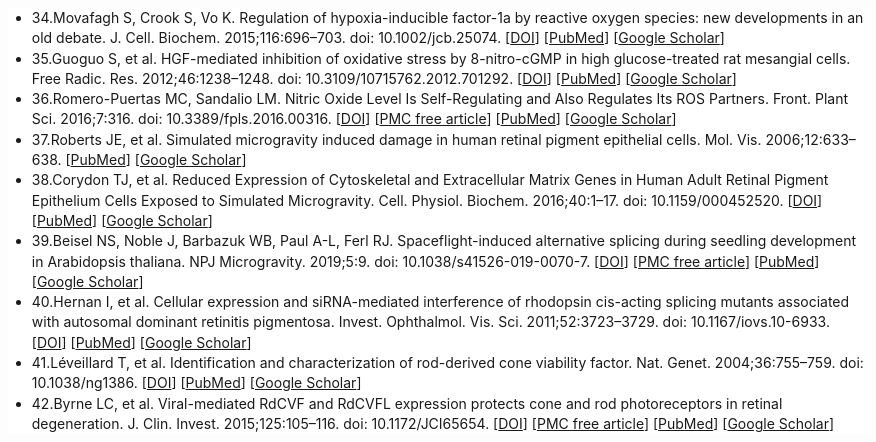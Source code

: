 * 34.Movafagh S, Crook S, Vo K. Regulation of hypoxia-inducible factor-1a by reactive oxygen species: new developments in an old debate. J. Cell. Biochem. 2015;116:696–703. doi: 10.1002/jcb.25074. [[DOI](https://doi.org/10.1002/jcb.25074)] [[PubMed](https://pubmed.ncbi.nlm.nih.gov/25546605/)] [[Google Scholar](https://scholar.google.com/scholar_lookup?journal=J.%20Cell.%20Biochem.&title=Regulation%20of%20hypoxia-inducible%20factor-1a%20by%20reactive%20oxygen%20species:%20new%20developments%20in%20an%20old%20debate&author=S%20Movafagh&author=S%20Crook&author=K%20Vo&volume=116&publication_year=2015&pages=696-703&pmid=25546605&doi=10.1002/jcb.25074&)]
* 35.Guoguo S, et al. HGF-mediated inhibition of oxidative stress by 8-nitro-cGMP in high glucose-treated rat mesangial cells. Free Radic. Res. 2012;46:1238–1248. doi: 10.3109/10715762.2012.701292. [[DOI](https://doi.org/10.3109/10715762.2012.701292)] [[PubMed](https://pubmed.ncbi.nlm.nih.gov/22690849/)] [[Google Scholar](https://scholar.google.com/scholar_lookup?journal=Free%20Radic.%20Res.&title=HGF-mediated%20inhibition%20of%20oxidative%20stress%20by%208-nitro-cGMP%20in%20high%20glucose-treated%20rat%20mesangial%20cells&author=S%20Guoguo&volume=46&publication_year=2012&pages=1238-1248&pmid=22690849&doi=10.3109/10715762.2012.701292&)]
* 36.Romero-Puertas MC, Sandalio LM. Nitric Oxide Level Is Self-Regulating and Also Regulates Its ROS Partners. Front. Plant Sci. 2016;7:316. doi: 10.3389/fpls.2016.00316. [[DOI](https://doi.org/10.3389/fpls.2016.00316)] [[PMC free article](/articles/PMC4795008/)] [[PubMed](https://pubmed.ncbi.nlm.nih.gov/27014332/)] [[Google Scholar](https://scholar.google.com/scholar_lookup?journal=Front.%20Plant%20Sci.&title=Nitric%20Oxide%20Level%20Is%20Self-Regulating%20and%20Also%20Regulates%20Its%20ROS%20Partners&author=MC%20Romero-Puertas&author=LM%20Sandalio&volume=7&publication_year=2016&pages=316&pmid=27014332&doi=10.3389/fpls.2016.00316&)]
* 37.Roberts JE, et al. Simulated microgravity induced damage in human retinal pigment epithelial cells. Mol. Vis. 2006;12:633–638. [[PubMed](https://pubmed.ncbi.nlm.nih.gov/16760899/)] [[Google Scholar](https://scholar.google.com/scholar_lookup?journal=Mol.%20Vis.&title=Simulated%20microgravity%20induced%20damage%20in%20human%20retinal%20pigment%20epithelial%20cells&author=JE%20Roberts&volume=12&publication_year=2006&pages=633-638&pmid=16760899&)]
* 38.Corydon TJ, et al. Reduced Expression of Cytoskeletal and Extracellular Matrix Genes in Human Adult Retinal Pigment Epithelium Cells Exposed to Simulated Microgravity. Cell. Physiol. Biochem. 2016;40:1–17. doi: 10.1159/000452520. [[DOI](https://doi.org/10.1159/000452520)] [[PubMed](https://pubmed.ncbi.nlm.nih.gov/27842307/)] [[Google Scholar](https://scholar.google.com/scholar_lookup?journal=Cell.%20Physiol.%20Biochem.&title=Reduced%20Expression%20of%20Cytoskeletal%20and%20Extracellular%20Matrix%20Genes%20in%20Human%20Adult%20Retinal%20Pigment%20Epithelium%20Cells%20Exposed%20to%20Simulated%20Microgravity&author=TJ%20Corydon&volume=40&publication_year=2016&pages=1-17&pmid=27842307&doi=10.1159/000452520&)]
* 39.Beisel NS, Noble J, Barbazuk WB, Paul A-L, Ferl RJ. Spaceflight-induced alternative splicing during seedling development in Arabidopsis thaliana. NPJ Microgravity. 2019;5:9. doi: 10.1038/s41526-019-0070-7. [[DOI](https://doi.org/10.1038/s41526-019-0070-7)] [[PMC free article](/articles/PMC6447593/)] [[PubMed](https://pubmed.ncbi.nlm.nih.gov/30963109/)] [[Google Scholar](https://scholar.google.com/scholar_lookup?journal=NPJ%20Microgravity&title=Spaceflight-induced%20alternative%20splicing%20during%20seedling%20development%20in%20Arabidopsis%20thaliana&author=NS%20Beisel&author=J%20Noble&author=WB%20Barbazuk&author=A-L%20Paul&author=RJ%20Ferl&volume=5&publication_year=2019&pages=9&pmid=30963109&doi=10.1038/s41526-019-0070-7&)]
* 40.Hernan I, et al. Cellular expression and siRNA-mediated interference of rhodopsin cis-acting splicing mutants associated with autosomal dominant retinitis pigmentosa. Invest. Ophthalmol. Vis. Sci. 2011;52:3723–3729. doi: 10.1167/iovs.10-6933. [[DOI](https://doi.org/10.1167/iovs.10-6933)] [[PubMed](https://pubmed.ncbi.nlm.nih.gov/21357407/)] [[Google Scholar](https://scholar.google.com/scholar_lookup?journal=Invest.%20Ophthalmol.%20Vis.%20Sci.&title=Cellular%20expression%20and%20siRNA-mediated%20interference%20of%20rhodopsin%20cis-acting%20splicing%20mutants%20associated%20with%20autosomal%20dominant%20retinitis%20pigmentosa&author=I%20Hernan&volume=52&publication_year=2011&pages=3723-3729&pmid=21357407&doi=10.1167/iovs.10-6933&)]
* 41.Léveillard T, et al. Identification and characterization of rod-derived cone viability factor. Nat. Genet. 2004;36:755–759. doi: 10.1038/ng1386. [[DOI](https://doi.org/10.1038/ng1386)] [[PubMed](https://pubmed.ncbi.nlm.nih.gov/15220920/)] [[Google Scholar](https://scholar.google.com/scholar_lookup?journal=Nat.%20Genet.&title=Identification%20and%20characterization%20of%20rod-derived%20cone%20viability%20factor&author=T%20L%C3%A9veillard&volume=36&publication_year=2004&pages=755-759&pmid=15220920&doi=10.1038/ng1386&)]
* 42.Byrne LC, et al. Viral-mediated RdCVF and RdCVFL expression protects cone and rod photoreceptors in retinal degeneration. J. Clin. Invest. 2015;125:105–116. doi: 10.1172/JCI65654. [[DOI](https://doi.org/10.1172/JCI65654)] [[PMC free article](/articles/PMC4382269/)] [[PubMed](https://pubmed.ncbi.nlm.nih.gov/25415434/)] [[Google Scholar](https://scholar.google.com/scholar_lookup?journal=J.%20Clin.%20Invest.&title=Viral-mediated%20RdCVF%20and%20RdCVFL%20expression%20protects%20cone%20and%20rod%20photoreceptors%20in%20retinal%20degeneration&author=LC%20Byrne&volume=125&publication_year=2015&pages=105-116&pmid=25415434&doi=10.1172/JCI65654&)]
